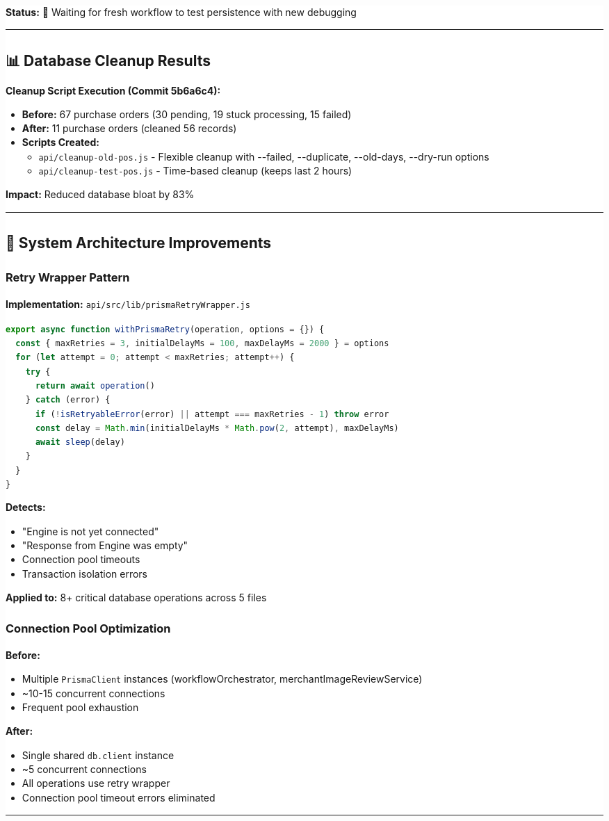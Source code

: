 **Status:** 🔄 Waiting for fresh workflow to test persistence with new debugging

---

## 📊 Database Cleanup Results

**Cleanup Script Execution (Commit 5b6a6c4):**
- **Before:** 67 purchase orders (30 pending, 19 stuck processing, 15 failed)
- **After:** 11 purchase orders (cleaned 56 records)
- **Scripts Created:**
  - `api/cleanup-old-pos.js` - Flexible cleanup with --failed, --duplicate, --old-days, --dry-run options
  - `api/cleanup-test-pos.js` - Time-based cleanup (keeps last 2 hours)

**Impact:** Reduced database bloat by 83%

---

## 🔧 System Architecture Improvements

### Retry Wrapper Pattern
**Implementation:** `api/src/lib/prismaRetryWrapper.js`
```javascript
export async function withPrismaRetry(operation, options = {}) {
  const { maxRetries = 3, initialDelayMs = 100, maxDelayMs = 2000 } = options
  for (let attempt = 0; attempt < maxRetries; attempt++) {
    try {
      return await operation()
    } catch (error) {
      if (!isRetryableError(error) || attempt === maxRetries - 1) throw error
      const delay = Math.min(initialDelayMs * Math.pow(2, attempt), maxDelayMs)
      await sleep(delay)
    }
  }
}
```

**Detects:**
- "Engine is not yet connected"
- "Response from Engine was empty"
- Connection pool timeouts
- Transaction isolation errors

**Applied to:** 8+ critical database operations across 5 files

### Connection Pool Optimization
**Before:**
- Multiple `PrismaClient` instances (workflowOrchestrator, merchantImageReviewService)
- ~10-15 concurrent connections
- Frequent pool exhaustion

**After:**
- Single shared `db.client` instance
- ~5 concurrent connections
- All operations use retry wrapper
- Connection pool timeout errors eliminated

---